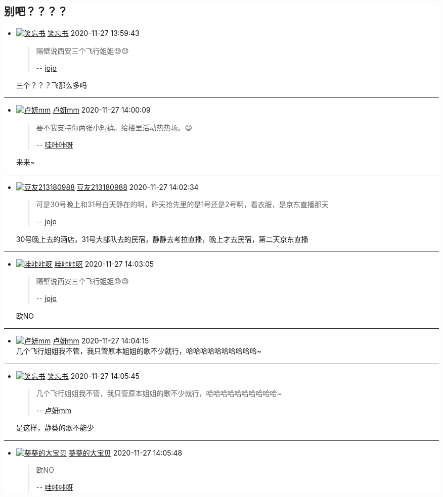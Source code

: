   别吧？？？？  
---
* [![笑忘书](https://img2.doubanio.com/icon/u40401623-2.jpg)](https://www.douban.com/people/40401623/)    [笑忘书](https://www.douban.com/people/40401623/)    2020-11-27 13:59:43  
  >隔壁说西安三个飞行姐姐😓😓  
  >
  >-- [jojo](https://www.douban.com/people/169291539/)  
  
  三个？？？飞那么多吗  
---
* [![卢妍mm](https://img2.doubanio.com/icon/u80682689-3.jpg)](https://www.douban.com/people/80682689/)    [卢妍mm](https://www.douban.com/people/80682689/)    2020-11-27 14:00:09  
  >要不我支持你两张小短裤。给楼里活动热热场。😄  
  >
  >-- [哇咔咔呀](https://www.douban.com/people/213342632/)  
  
  来来~  
---
* [![豆友213180988](https://img1.doubanio.com/icon/user_normal.jpg)](https://www.douban.com/people/213180988/)    [豆友213180988](https://www.douban.com/people/213180988/)    2020-11-27 14:02:34  
  >可是30号晚上和31号白天静在的啊，昨天抢先里的是1号还是2号啊，看衣服，是京东直播那天  
  >
  >-- [jojo](https://www.douban.com/people/169291539/)  
  
  30号晚上去的酒店，31号大部队去的民宿，静静去考拉直播，晚上才去民宿，第二天京东直播  
---
* [![哇咔咔呀](https://img9.doubanio.com/icon/u213342632-5.jpg)](https://www.douban.com/people/213342632/)    [哇咔咔呀](https://www.douban.com/people/213342632/)    2020-11-27 14:03:05  
  >隔壁说西安三个飞行姐姐😓😓  
  >
  >-- [jojo](https://www.douban.com/people/169291539/)  
  
  欧NO  
---
* [![卢妍mm](https://img2.doubanio.com/icon/u80682689-3.jpg)](https://www.douban.com/people/80682689/)    [卢妍mm](https://www.douban.com/people/80682689/)    2020-11-27 14:04:15  
  几个飞行姐姐我不管，我只管原本姐姐的歌不少就行，哈哈哈哈哈哈哈哈哈哈~  
---
* [![笑忘书](https://img2.doubanio.com/icon/u40401623-2.jpg)](https://www.douban.com/people/40401623/)    [笑忘书](https://www.douban.com/people/40401623/)    2020-11-27 14:05:45  
  >几个飞行姐姐我不管，我只管原本姐姐的歌不少就行，哈哈哈哈哈哈哈哈哈哈~  
  >
  >-- [卢妍mm](https://www.douban.com/people/80682689/)  
  
  是这样，静葵的歌不能少  
---
* [![葵葵的大宝贝](https://img3.doubanio.com/icon/u196003397-1.jpg)](https://www.douban.com/people/196003397/)    [葵葵的大宝贝](https://www.douban.com/people/196003397/)    2020-11-27 14:05:48  
  >欧NO  
  >
  >-- [哇咔咔呀](https://www.douban.com/people/213342632/)  
  